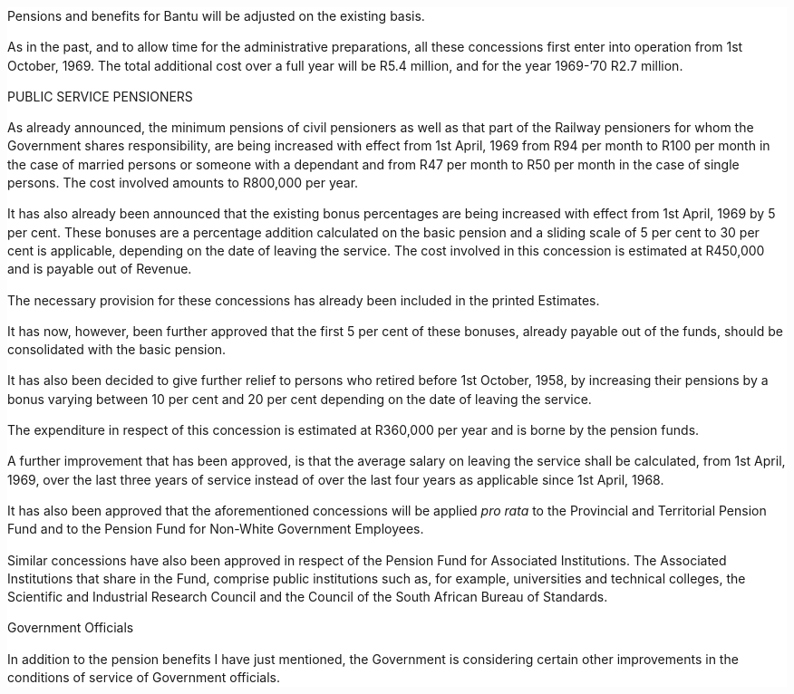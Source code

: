 <p>Pensions and benefits for Bantu will be adjusted on the existing basis.</p>

<p>As in the past, and to allow time for the administrative preparations, all these concessions first enter into operation from 1st October, 1969. The total additional cost over a full year will be R5.4 million, and for the year 1969-&#x2019;70 R2.7 million.</p>

</debateSection>

<debateSection name="#public_service_pensioners">

<heading>PUBLIC SERVICE PENSIONERS</heading>

<p>As already announced, the minimum pensions of civil pensioners as well as that part of the Railway pensioners for whom the Government shares responsibility, are being increased with effect from 1st April, 1969 from R94 per month to R100 per month in the case of married persons or someone with a dependant and from R47 per month to R50 per month in the case of single persons. The cost involved amounts to R800,000 per year.</p>

<p>It has also already been announced that the existing bonus percentages are being increased with effect from 1st April, 1969 by 5 per cent. These bonuses are a percentage addition calculated on the basic pension and a sliding scale of 5 per cent to 30 per cent is applicable, depending on the date of leaving the service. The cost involved in this concession is estimated at R450,000 and is payable out of Revenue.</p>

<p>The necessary provision for these concessions has already been included in the printed Estimates.</p>

<p>It has now, however, been further approved that the first 5 per cent of these bonuses, already payable out of the funds, should be consolidated with the basic pension.</p>

<p>It has also been decided to give further relief to persons who retired before 1st October, 1958, by increasing their pensions by a bonus varying between 10 per cent and 20 per cent depending on the date of leaving the service.</p>

<p>The expenditure in respect of this concession is estimated at R360,000 per year and is borne by the pension funds.</p>

<p>A further improvement that has been approved, is that the average salary on leaving the service shall be calculated, from 1st April, 1969, over the last three years of service instead of over the last four years as applicable since 1st April, 1968.</p>

<p>It has also been approved that the aforementioned concessions will be applied <i>pro rata</i> to the Provincial and Territorial Pension Fund and to the Pension Fund for Non-White Government Employees.</p>

<p>Similar concessions have also been approved in respect of the Pension Fund for Associated Institutions. The Associated Institutions that share in the Fund, comprise public institutions such as, for example, universities and technical colleges, the Scientific and Industrial Research Council and the Council of the South African Bureau of Standards.</p>

</debateSection>

<debateSection name="#government_officials">

<heading><span class="col_3237-3238" refersTo="page_0105"/>Government Officials</heading>

<p>In addition to the pension benefits I have just mentioned, the Government is considering certain other improvements in the conditions of service of Government officials.</p>
